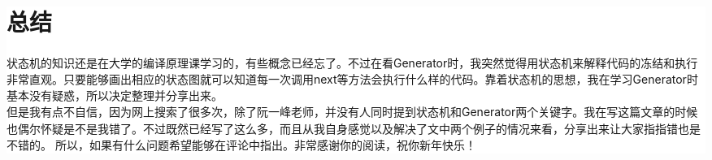 # 总结
状态机的知识还是在大学的编译原理课学习的，有些概念已经忘了。不过在看Generator时，我突然觉得用状态机来解释代码的冻结和执行非常直观。只要能够画出相应的状态图就可以知道每一次调用next等方法会执行什么样的代码。靠着状态机的思想，我在学习Generator时基本没有疑惑，所以决定整理并分享出来。  
但是我有点不自信，因为网上搜索了很多次，除了阮一峰老师，并没有人同时提到状态机和Generator两个关键字。我在写这篇文章的时候也偶尔怀疑是不是我错了。不过既然已经写了这么多，而且从我自身感觉以及解决了文中两个例子的情况来看，分享出来让大家指指错也是不错的。    所以，如果有什么问题希望能够在评论中指出。非常感谢你的阅读，祝你新年快乐！